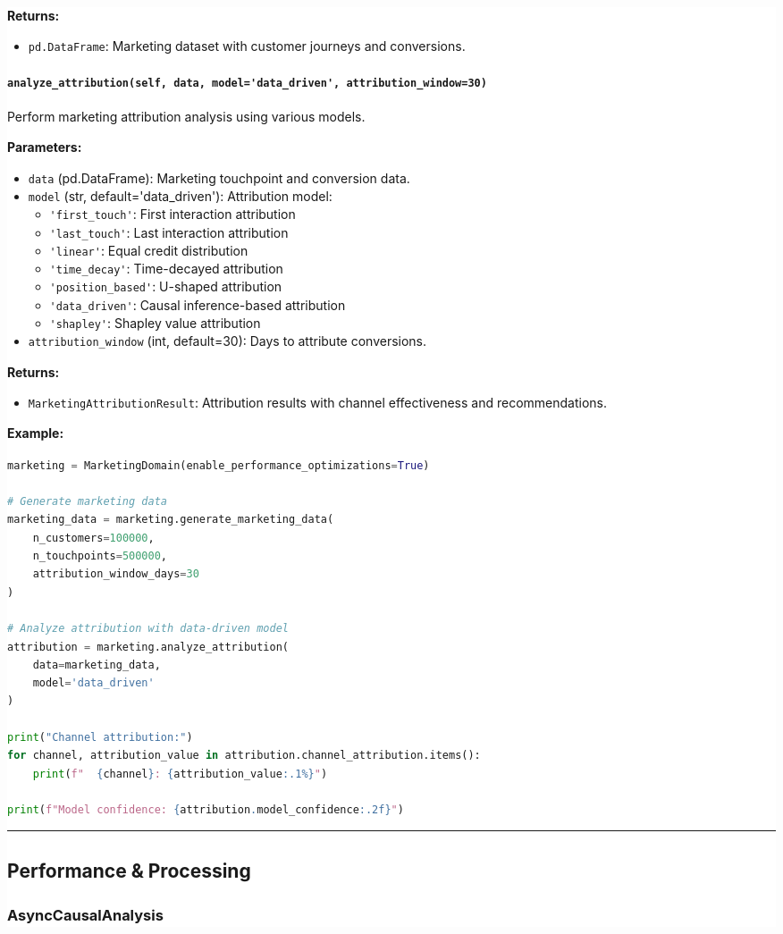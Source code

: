 **Returns:**
- `pd.DataFrame`: Marketing dataset with customer journeys and conversions.

#### `analyze_attribution(self, data, model='data_driven', attribution_window=30)`

Perform marketing attribution analysis using various models.

**Parameters:**
- `data` (pd.DataFrame): Marketing touchpoint and conversion data.
- `model` (str, default='data_driven'): Attribution model:
  - `'first_touch'`: First interaction attribution
  - `'last_touch'`: Last interaction attribution
  - `'linear'`: Equal credit distribution
  - `'time_decay'`: Time-decayed attribution
  - `'position_based'`: U-shaped attribution
  - `'data_driven'`: Causal inference-based attribution
  - `'shapley'`: Shapley value attribution
- `attribution_window` (int, default=30): Days to attribute conversions.

**Returns:**
- `MarketingAttributionResult`: Attribution results with channel effectiveness and recommendations.

**Example:**
```python
marketing = MarketingDomain(enable_performance_optimizations=True)

# Generate marketing data
marketing_data = marketing.generate_marketing_data(
    n_customers=100000,
    n_touchpoints=500000,
    attribution_window_days=30
)

# Analyze attribution with data-driven model
attribution = marketing.analyze_attribution(
    data=marketing_data,
    model='data_driven'
)

print("Channel attribution:")
for channel, attribution_value in attribution.channel_attribution.items():
    print(f"  {channel}: {attribution_value:.1%}")

print(f"Model confidence: {attribution.model_confidence:.2f}")
```

---

## Performance & Processing

### AsyncCausalAnalysis
